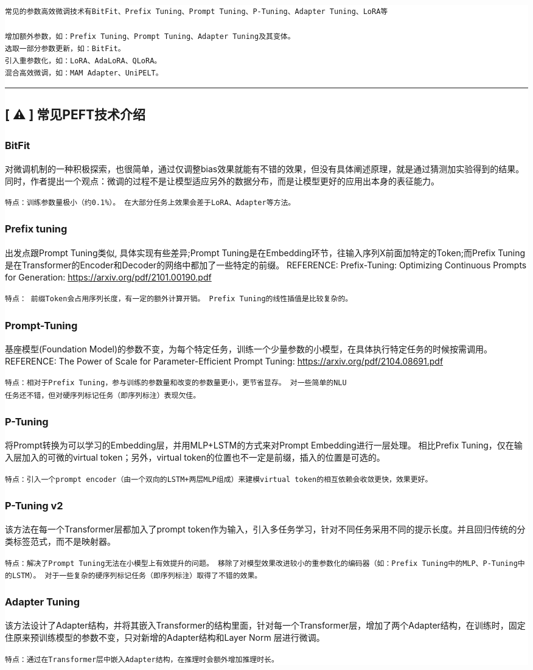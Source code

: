 ```
常见的参数高效微调技术有BitFit、Prefix Tuning、Prompt Tuning、P-Tuning、Adapter Tuning、LoRA等

增加额外参数，如：Prefix Tuning、Prompt Tuning、Adapter Tuning及其变体。
选取一部分参数更新，如：BitFit。
引入重参数化，如：LoRA、AdaLoRA、QLoRA。
混合高效微调，如：MAM Adapter、UniPELT。
```

---
## [ ⚠️ ] 常见PEFT技术介绍
### BitFit
  对微调机制的一种积极探索，也很简单，通过仅调整bias效果就能有不错的效果，但没有具体阐述原理，就是通过猜测加实验得到的结果。
  同时，作者提出一个观点：微调的过程不是让模型适应另外的数据分布，而是让模型更好的应用出本身的表征能力。
```
特点：训练参数量极小（约0.1%）。 在大部分任务上效果会差于LoRA、Adapter等方法。
```

### Prefix tuning
  出发点跟Prompt Tuning类似, 具体实现有些差异;Prompt Tuning是在Embedding环节，往输入序列X前面加特定的Token;而Prefix Tuning是在Transformer的Encoder和Decoder的网络中都加了一些特定的前缀。
  REFERENCE: Prefix-Tuning: Optimizing Continuous Prompts for Generation: https://arxiv.org/pdf/2101.00190.pdf
```
特点： 前缀Token会占用序列长度，有一定的额外计算开销。 Prefix Tuning的线性插值是比较复杂的。
```

### Prompt-Tuning
  基座模型(Foundation Model)的参数不变，为每个特定任务，训练一个少量参数的小模型，在具体执行特定任务的时候按需调用。
  REFERENCE: The Power of Scale for Parameter-Efficient Prompt Tuning: https://arxiv.org/pdf/2104.08691.pdf
```
特点：相对于Prefix Tuning，参与训练的参数量和改变的参数量更小，更节省显存。 对一些简单的NLU
任务还不错，但对硬序列标记任务（即序列标注）表现欠佳。
```

### P-Tuning
将Prompt转换为可以学习的Embedding层，并用MLP+LSTM的方式来对Prompt Embedding进行一层处理。
相比Prefix Tuning，仅在输入层加入的可微的virtual token；另外，virtual token的位置也不一定是前缀，插入的位置是可选的。
```
特点：引入一个prompt encoder（由一个双向的LSTM+两层MLP组成）来建模virtual token的相互依赖会收敛更快，效果更好。
```

### P-Tuning v2
该方法在每一个Transformer层都加入了prompt token作为输入，引入多任务学习，针对不同任务采用不同的提示长度。并且回归传统的分类标签范式，而不是映射器。
```
特点：解决了Prompt Tuning无法在小模型上有效提升的问题。 移除了对模型效果改进较小的重参数化的编码器（如：Prefix Tuning中的MLP、P-Tuning中的LSTM）。 对于一些复杂的硬序列标记任务（即序列标注）取得了不错的效果。
```

### Adapter Tuning
该方法设计了Adapter结构，并将其嵌入Transformer的结构里面，针对每一个Transformer层，增加了两个Adapter结构，在训练时，固定住原来预训练模型的参数不变，只对新增的Adapter结构和Layer Norm 层进行微调。
```
特点：通过在Transformer层中嵌入Adapter结构，在推理时会额外增加推理时长。
```

